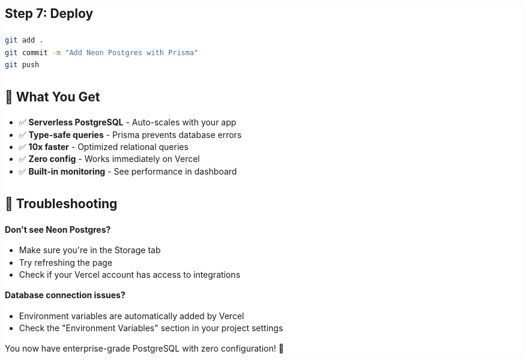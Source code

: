 ## Step 7: Deploy

```bash
git add .
git commit -m "Add Neon Postgres with Prisma"
git push
```

## 🎉 What You Get

- ✅ **Serverless PostgreSQL** - Auto-scales with your app
- ✅ **Type-safe queries** - Prisma prevents database errors
- ✅ **10x faster** - Optimized relational queries
- ✅ **Zero config** - Works immediately on Vercel
- ✅ **Built-in monitoring** - See performance in dashboard

## 🔧 Troubleshooting

**Don't see Neon Postgres?**
- Make sure you're in the Storage tab
- Try refreshing the page
- Check if your Vercel account has access to integrations

**Database connection issues?**
- Environment variables are automatically added by Vercel
- Check the "Environment Variables" section in your project settings

You now have enterprise-grade PostgreSQL with zero configuration! 🚀




